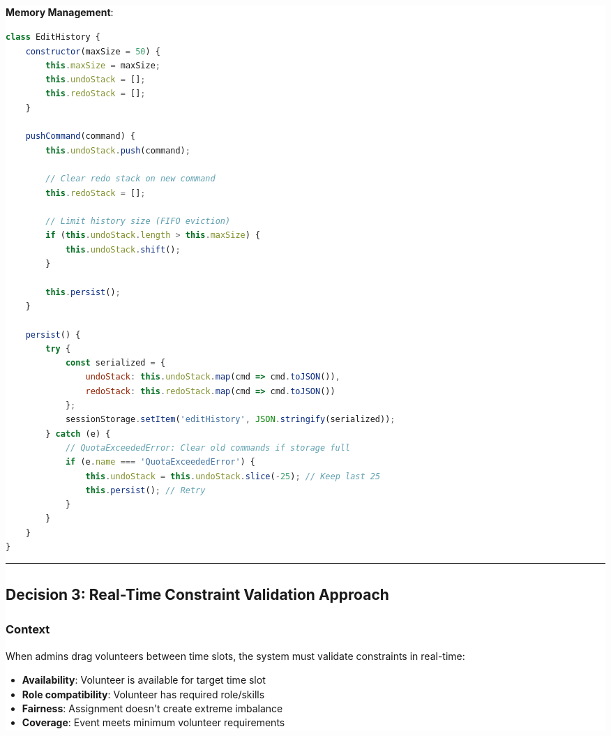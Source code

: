 **Memory Management**:
```javascript
class EditHistory {
    constructor(maxSize = 50) {
        this.maxSize = maxSize;
        this.undoStack = [];
        this.redoStack = [];
    }

    pushCommand(command) {
        this.undoStack.push(command);

        // Clear redo stack on new command
        this.redoStack = [];

        // Limit history size (FIFO eviction)
        if (this.undoStack.length > this.maxSize) {
            this.undoStack.shift();
        }

        this.persist();
    }

    persist() {
        try {
            const serialized = {
                undoStack: this.undoStack.map(cmd => cmd.toJSON()),
                redoStack: this.redoStack.map(cmd => cmd.toJSON())
            };
            sessionStorage.setItem('editHistory', JSON.stringify(serialized));
        } catch (e) {
            // QuotaExceededError: Clear old commands if storage full
            if (e.name === 'QuotaExceededError') {
                this.undoStack = this.undoStack.slice(-25); // Keep last 25
                this.persist(); // Retry
            }
        }
    }
}
```

---

## Decision 3: Real-Time Constraint Validation Approach

### Context

When admins drag volunteers between time slots, the system must validate constraints in real-time:
- **Availability**: Volunteer is available for target time slot
- **Role compatibility**: Volunteer has required role/skills
- **Fairness**: Assignment doesn't create extreme imbalance
- **Coverage**: Event meets minimum volunteer requirements
